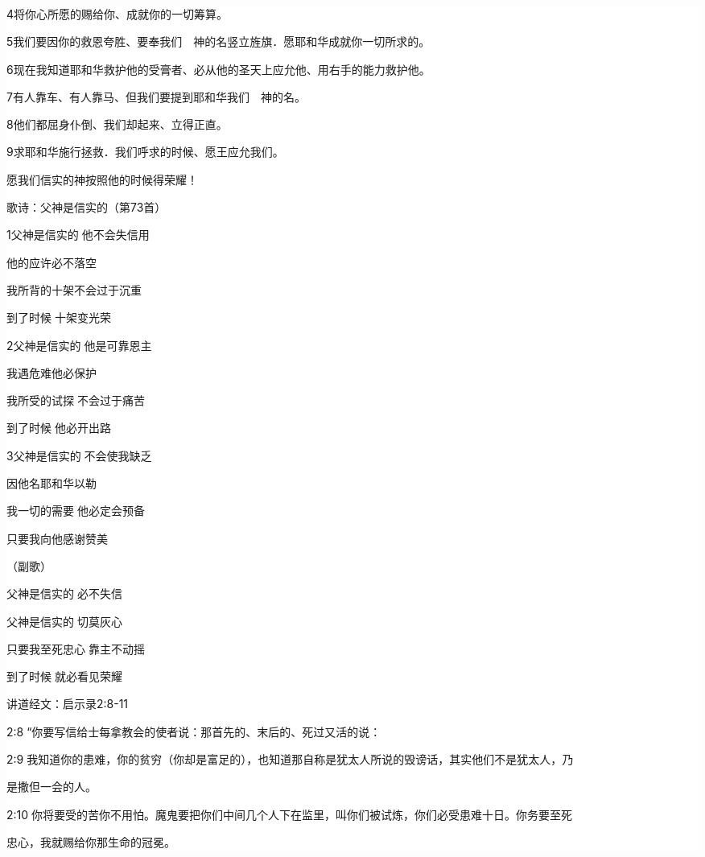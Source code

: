 4将你心所愿的赐给你、成就你的一切筹算。
  
5我们要因你的救恩夸胜、要奉我们　神的名竖立旌旗．愿耶和华成就你一切所求的。
  
6现在我知道耶和华救护他的受膏者、必从他的圣天上应允他、用右手的能力救护他。
  
7有人靠车、有人靠马、但我们要提到耶和华我们　神的名。
  
8他们都屈身仆倒、我们却起来、立得正直。
  
9求耶和华施行拯救．我们呼求的时候、愿王应允我们。

愿我们信实的神按照他的时候得荣耀！

歌诗：父神是信实的（第73首）

<div id="c-6345" class="grandmp3">
  <audio src="" controls false preload="none" autobuffer="false"></audio>
</div>

1父神是信实的 他不会失信用
  
他的应许必不落空
  
我所背的十架不会过于沉重
  
到了时候 十架变光荣

2父神是信实的 他是可靠恩主
  
我遇危难他必保护
  
我所受的试探 不会过于痛苦
  
到了时候 他必开出路

3父神是信实的 不会使我缺乏
  
因他名耶和华以勒
  
我一切的需要 他必定会预备
  
只要我向他感谢赞美

（副歌）

父神是信实的 必不失信
  
父神是信实的 切莫灰心
  
只要我至死忠心 靠主不动摇
  
到了时候 就必看见荣耀

讲道经文：启示录2:8-11
  
2:8 “你要写信给士每拿教会的使者说：那首先的、末后的、死过又活的说：
  
2:9 我知道你的患难，你的贫穷（你却是富足的），也知道那自称是犹太人所说的毁谤话，其实他们不是犹太人，乃
  
是撒但一会的人。
  
2:10 你将要受的苦你不用怕。魔鬼要把你们中间几个人下在监里，叫你们被试炼，你们必受患难十日。你务要至死
  
忠心，我就赐给你那生命的冠冕。
  